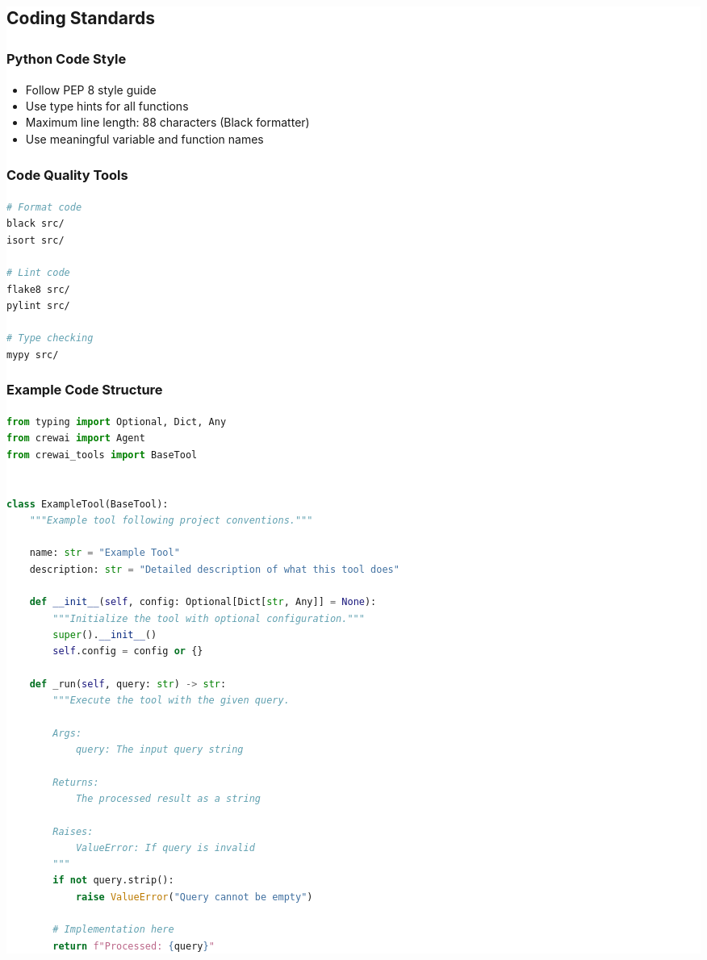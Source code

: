 ## Coding Standards

### Python Code Style

- Follow PEP 8 style guide
- Use type hints for all functions
- Maximum line length: 88 characters (Black formatter)
- Use meaningful variable and function names

### Code Quality Tools

```bash
# Format code
black src/
isort src/

# Lint code
flake8 src/
pylint src/

# Type checking
mypy src/
```

### Example Code Structure

```python
from typing import Optional, Dict, Any
from crewai import Agent
from crewai_tools import BaseTool


class ExampleTool(BaseTool):
    """Example tool following project conventions."""
    
    name: str = "Example Tool"
    description: str = "Detailed description of what this tool does"
    
    def __init__(self, config: Optional[Dict[str, Any]] = None):
        """Initialize the tool with optional configuration."""
        super().__init__()
        self.config = config or {}
    
    def _run(self, query: str) -> str:
        """Execute the tool with the given query.
        
        Args:
            query: The input query string
            
        Returns:
            The processed result as a string
            
        Raises:
            ValueError: If query is invalid
        """
        if not query.strip():
            raise ValueError("Query cannot be empty")
        
        # Implementation here
        return f"Processed: {query}"
```
